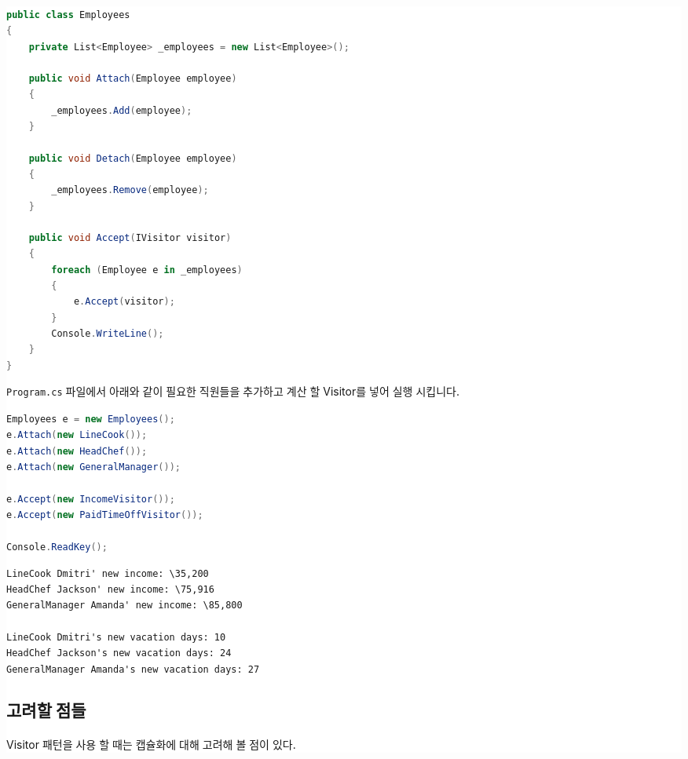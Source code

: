 ```cs
public class Employees
{
    private List<Employee> _employees = new List<Employee>();

    public void Attach(Employee employee)
    {
        _employees.Add(employee);
    }

    public void Detach(Employee employee)
    {
        _employees.Remove(employee);
    }

    public void Accept(IVisitor visitor)
    {
        foreach (Employee e in _employees)
        {
            e.Accept(visitor);
        }
        Console.WriteLine();
    }
}
```

`Program.cs` 파일에서 아래와 같이 필요한 직원들을 추가하고 계산 할 Visitor를 넣어 실행 시킵니다.

```cs
Employees e = new Employees();
e.Attach(new LineCook());
e.Attach(new HeadChef());
e.Attach(new GeneralManager());

e.Accept(new IncomeVisitor());
e.Accept(new PaidTimeOffVisitor());

Console.ReadKey();
```

```
LineCook Dmitri' new income: \35,200
HeadChef Jackson' new income: \75,916
GeneralManager Amanda' new income: \85,800

LineCook Dmitri's new vacation days: 10
HeadChef Jackson's new vacation days: 24
GeneralManager Amanda's new vacation days: 27
```

## 고려할 점들

Visitor 패턴을 사용 할 때는 캡슐화에 대해 고려해 볼 점이 있다.
